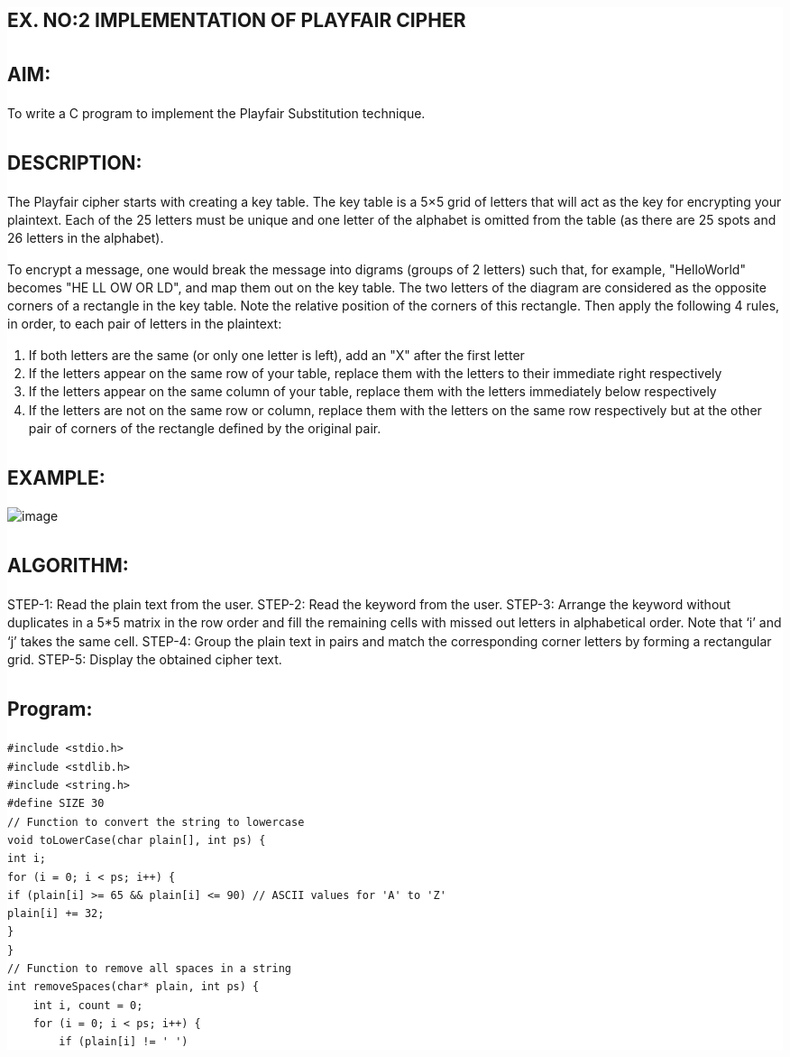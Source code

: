 ## EX. NO:2 IMPLEMENTATION OF PLAYFAIR CIPHER

 

## AIM:
 

 

To write a C program to implement the Playfair Substitution technique.

## DESCRIPTION:

The Playfair cipher starts with creating a key table. The key table is a 5×5 grid of letters that will act as the key for encrypting your plaintext. Each of the 25 letters must be unique and one letter of the alphabet is omitted from the table (as there are 25 spots and 26 letters in the alphabet).

To encrypt a message, one would break the message into digrams (groups of 2 letters) such that, for example, "HelloWorld" becomes "HE LL OW OR LD", and map them out on the key table. The two letters of the diagram are considered as the opposite corners of a rectangle in the key table. Note the relative position of the corners of this rectangle. Then apply the following 4 rules, in order, to each pair of letters in the plaintext:
1.	If both letters are the same (or only one letter is left), add an "X" after the first letter
2.	If the letters appear on the same row of your table, replace them with the letters to their immediate right respectively
3.	If the letters appear on the same column of your table, replace them with the letters immediately below respectively
4.	If the letters are not on the same row or column, replace them with the letters on the same row respectively but at the other pair of corners of the rectangle defined by the original pair.
## EXAMPLE:
![image](https://github.com/Hemamanigandan/EX-NO-2-/assets/149653568/e6858d4f-b122-42ba-acdb-db18ec2e9675)

 

## ALGORITHM:

STEP-1: Read the plain text from the user.
STEP-2: Read the keyword from the user.
STEP-3: Arrange the keyword without duplicates in a 5*5 matrix in the row order and fill the remaining cells with missed out letters in alphabetical order. Note that ‘i’ and ‘j’ takes the same cell.
STEP-4: Group the plain text in pairs and match the corresponding corner letters by forming a rectangular grid.
STEP-5: Display the obtained cipher text.

## Program:
```
#include <stdio.h> 
#include <stdlib.h> 
#include <string.h> 
#define SIZE 30 
// Function to convert the string to lowercase 
void toLowerCase(char plain[], int ps) { 
int i; 
for (i = 0; i < ps; i++) { 
if (plain[i] >= 65 && plain[i] <= 90) // ASCII values for 'A' to 'Z' 
plain[i] += 32; 
} 
} 
// Function to remove all spaces in a string 
int removeSpaces(char* plain, int ps) { 
    int i, count = 0; 
    for (i = 0; i < ps; i++) { 
        if (plain[i] != ' ') 
```